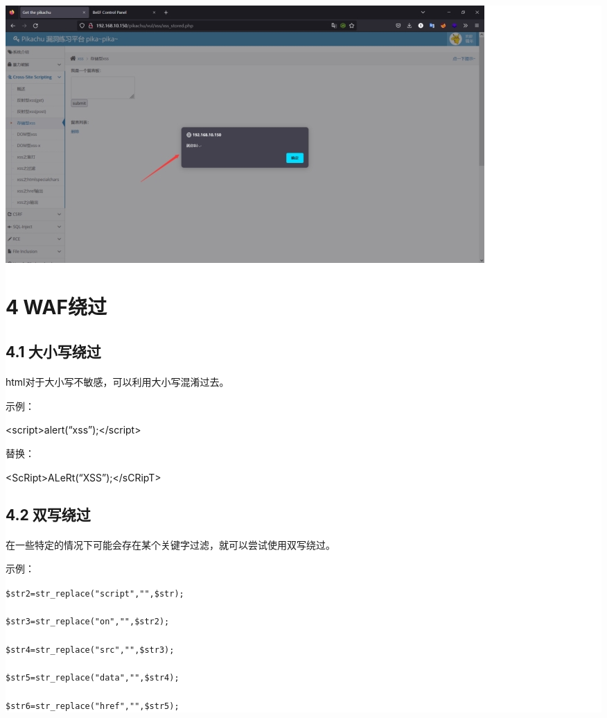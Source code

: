 ![img](assets/I8qRxnfZK6Tyt5U.jpg) 

# **4 WAF绕过**

## **4.1 大小写绕过**

html对于大小写不敏感，可以利用大小写混淆过去。

示例：

\<script>alert(“xss”);\</script>

替换：

\<ScRipt>ALeRt(“XSS”);\</sCRipT>

 

## **4.2 双写绕过**

在一些特定的情况下可能会存在某个关键字过滤，就可以尝试使用双写绕过。

示例：

```
$str2=str_replace("script","",$str);

$str3=str_replace("on","",$str2);

$str4=str_replace("src","",$str3);

$str5=str_replace("data","",$str4);

$str6=str_replace("href","",$str5);
```

